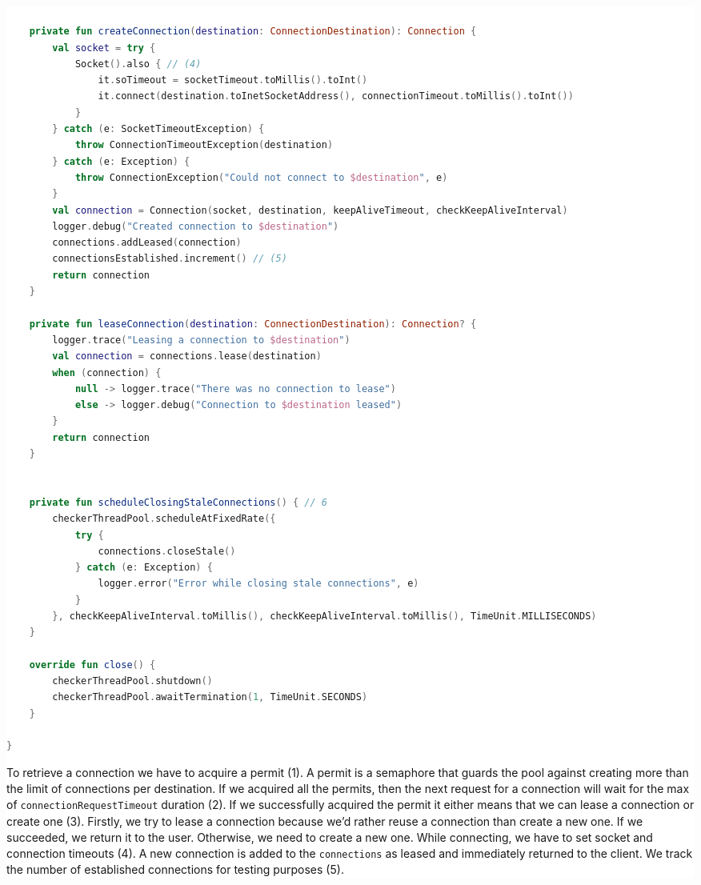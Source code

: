 ``` kotlin

    private fun createConnection(destination: ConnectionDestination): Connection {
        val socket = try {
            Socket().also { // (4)
                it.soTimeout = socketTimeout.toMillis().toInt()
                it.connect(destination.toInetSocketAddress(), connectionTimeout.toMillis().toInt())
            }
        } catch (e: SocketTimeoutException) {
            throw ConnectionTimeoutException(destination)
        } catch (e: Exception) {
            throw ConnectionException("Could not connect to $destination", e)
        }
        val connection = Connection(socket, destination, keepAliveTimeout, checkKeepAliveInterval)
        logger.debug("Created connection to $destination")
        connections.addLeased(connection)
        connectionsEstablished.increment() // (5)
        return connection
    }

    private fun leaseConnection(destination: ConnectionDestination): Connection? {
        logger.trace("Leasing a connection to $destination")
        val connection = connections.lease(destination)
        when (connection) {
            null -> logger.trace("There was no connection to lease")
            else -> logger.debug("Connection to $destination leased")
        }
        return connection
    }


    private fun scheduleClosingStaleConnections() { // 6
        checkerThreadPool.scheduleAtFixedRate({
            try {
                connections.closeStale()
            } catch (e: Exception) {
                logger.error("Error while closing stale connections", e)
            }
        }, checkKeepAliveInterval.toMillis(), checkKeepAliveInterval.toMillis(), TimeUnit.MILLISECONDS)
    }

    override fun close() {
        checkerThreadPool.shutdown()
        checkerThreadPool.awaitTermination(1, TimeUnit.SECONDS)
    }

}
```
To retrieve a connection we have to acquire a permit (1). A permit is a semaphore that guards the pool against creating more than the limit of connections per destination. If we acquired all the permits, then the next request for a connection will wait for the max of `connectionRequestTimeout` duration (2). 
If we successfully acquired the permit it either means that we can lease a connection or create one (3). Firstly, we try to lease a connection because we’d rather reuse a connection than create a new one. If we succeeded, we return it to the user. Otherwise, we need to create a new one. While connecting, we have to set socket and connection timeouts (4). A new connection is added to the `connections` as leased and immediately returned to the client.
We track the number of established connections for testing purposes (5).
